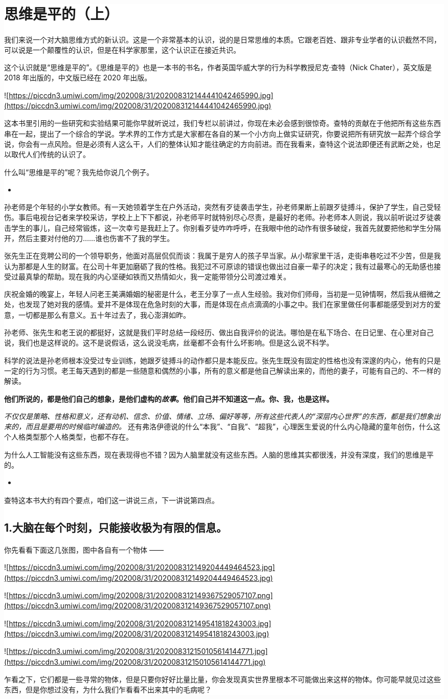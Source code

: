 # 思维是平的（上）

我们来说一个对大脑思维方式的新认识。这是一个非常基本的认识，说的是日常思维的本质。它跟老百姓、跟非专业学者的认识截然不同，可以说是一个颠覆性的认识，但是在科学家那里，这个认识正在接近共识。

这个认识就是“思维是平的”。《思维是平的》也是一本书的书名，作者英国华威大学的行为科学教授尼克·查特（Nick Chater），英文版是 2018 年出版的，中文版已经在 2020 年出版。

![https://piccdn3.umiwi.com/img/202008/31/202008312144441042465990.jpg](https://piccdn3.umiwi.com/img/202008/31/202008312144441042465990.jpg)

这本书里引用的一些研究和实验结果可能你早就听说过，我们专栏以前讲过，你现在未必会感到很惊奇。查特的贡献在于他把所有这些东西串在一起，提出了一个综合的学说。学术界的工作方式是大家都在各自的某一个小方向上做实证研究，你要说把所有研究放一起弄个综合学说，你会有一点风险。但是必须有人这么干，人们的整体认知才能往确定的方向前进。而在我看来，查特这个说法即便还有武断之处，也足以取代人们传统的认识了。

什么叫“思维是平的”呢？我先给你说几个例子。

*

孙老师是个年轻的小学女教师。有一天她领着学生在户外活动，突然有歹徒袭击学生，孙老师果断上前跟歹徒搏斗，保护了学生，自己受轻伤。事后电视台记者来学校采访，学校上上下下都说，孙老师平时就特别尽心尽责，是最好的老师。孙老师本人则说，我以前听说过歹徒袭击学生的事儿，自己经常锻炼，这一次幸亏是我赶上了。你别看歹徒咋咋呼呼，在我眼中他的动作有很多破绽，我首先就要把他和学生分隔开，然后主要对付他的刀……谁也伤害不了我的学生。

张先生正在竞聘公司的一个领导职务，他面对高层侃侃而谈：我属于是穷人的孩子早当家。从小帮家里干活，走街串巷吃过不少苦，但是我认为那都是人生的财富。在公司十年更加磨砺了我的性格。我犯过不可原谅的错误也做出过自豪一辈子的决定；我有过最寒心的无助感也接受过最真挚的帮助。现在我的内心坚硬如铁而又热情如火，我一定能带领分公司渡过难关。

庆祝金婚的晚宴上，年轻人问老王美满婚姻的秘密是什么，老王分享了一点人生经验。我对你们师母，当初是一见钟情啊，然后我从细微之处，也发现了她对我的感情。爱并不是体现在危急时刻的大事，而是体现在点点滴滴的小事之中。我们在家里做任何事都能感受到对方的爱意，一切都是那么有意义。五十年过去了，我心澎湃如昨。

孙老师、张先生和老王说的都挺好，这就是我们平时总结一段经历、做出自我评价的说法。哪怕是在私下场合、在日记里、在心里对自己说，我们也是这样说的。这不是说假话，这么说没毛病，丝毫都不会有什么坏影响。但是这么说不科学。

科学的说法是孙老师根本没受过专业训练，她跟歹徒搏斗的动作都只是本能反应。张先生既没有固定的性格也没有深邃的内心，他有的只是一定的行为习惯。老王每天遇到的都是一些随意和偶然的小事，所有的意义都是他自己解读出来的，而他的妻子，可能有自己的、不一样的解读。

 **他们所说的，都是他们自己的想象，是他们虚构的*故事*。他们自己并不知道这一点。你、我，也是这样。**

 *不仅仅是策略、性格和意义，还有动机、信念、价值、情绪、立场、偏好等等，所有这些代表人的“深层内心世界”的东西，都是我们想象出来的，而且是要用的时候临时编造的。* 还有弗洛伊德说的什么“本我”、“自我”、“超我”，心理医生爱说的什么内心隐藏的童年创伤，什么这个人格类型那个人格类型，也都不存在。

为什么人工智能没有这些东西，现在表现得也不错？因为人脑里就没有这些东西。人脑的思维其实都很浅，并没有深度，我们的思维是平的。

*

查特这本书大约有四个要点，咱们这一讲说三点，下一讲说第四点。

## 1.大脑在每个时刻，只能接收极为有限的信息。

你先看看下面这几张图，图中各自有一个物体 —— 

![https://piccdn3.umiwi.com/img/202008/31/202008312149204449464523.jpg](https://piccdn3.umiwi.com/img/202008/31/202008312149204449464523.jpg)

![https://piccdn3.umiwi.com/img/202008/31/202008312149367529057107.png](https://piccdn3.umiwi.com/img/202008/31/202008312149367529057107.png)

![https://piccdn3.umiwi.com/img/202008/31/202008312149541818243003.jpg](https://piccdn3.umiwi.com/img/202008/31/202008312149541818243003.jpg)

![https://piccdn3.umiwi.com/img/202008/31/202008312150105614144771.jpg](https://piccdn3.umiwi.com/img/202008/31/202008312150105614144771.jpg)

乍看之下，它们都是一些寻常的物体，但是只要你好好比量比量，你会发现真实世界里根本不可能做出来这样的物体。你可能早就见过这些东西，但是你想过没有，为什么我们乍看看不出来其中的毛病呢？
